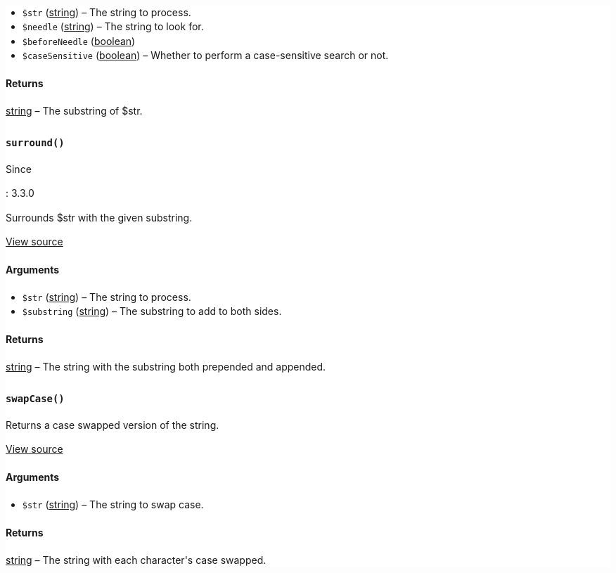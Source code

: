 - `$str` ([string](http://php.net/language.types.string)) – The string to process.
- `$needle` ([string](http://php.net/language.types.string)) – The string to look for.
- `$beforeNeedle` ([boolean](http://php.net/language.types.boolean))
- `$caseSensitive` ([boolean](http://php.net/language.types.boolean)) – Whether to perform a case-sensitive search or not.

#### Returns

[string](http://php.net/language.types.string) – The substring of $str.



### `surround()`



Since

:   3.3.0



Surrounds $str with the given substring.




[View source](https://github.com/craftcms/cms/blob/master/src/helpers/StringHelper.php#L1502-L1505)


#### Arguments

- `$str` ([string](http://php.net/language.types.string)) – The string to process.
- `$substring` ([string](http://php.net/language.types.string)) – The substring to add to both sides.

#### Returns

[string](http://php.net/language.types.string) – The string with the substring both prepended and appended.



### `swapCase()`





Returns a case swapped version of the string.




[View source](https://github.com/craftcms/cms/blob/master/src/helpers/StringHelper.php#L1513-L1516)


#### Arguments

- `$str` ([string](http://php.net/language.types.string)) – The string to swap case.

#### Returns

[string](http://php.net/language.types.string) – The string with each character's case swapped.

